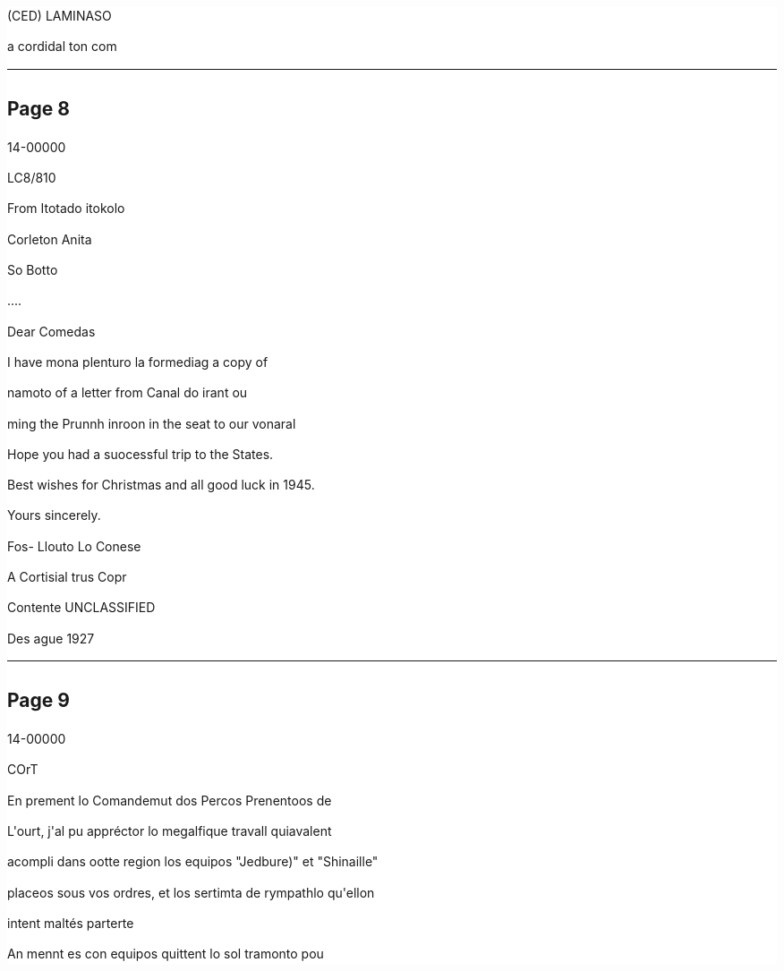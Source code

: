 (CED) LAMINASO

a cordidal ton com

---

## Page 8

14-00000

LC8/810

From Itotado itokolo

Corleton Anita

So Botto

....

Dear Comedas

I have mona plenturo la formediag a copy of

namoto of a letter from Canal do irant ou

ming the Prunnh inroon in the seat to our vonaral

Hope you had a suocessful trip to the States.

Best wishes for Christmas and all good luck in 1945.

Yours sincerely.

Fos- Llouto Lo Conese

A Cortisial trus Copr

Contente UNCLASSIFIED

Des ague 1927

---

## Page 9

14-00000

COrT

En prement lo Comandemut dos Percos Prenentoos de

L'ourt, j'al pu appréctor lo megalfique travall quiavalent

acompli dans ootte region los equipos "Jedbure)" et "Shinaille"

placeos sous vos ordres, et los sertimta de rympathlo qu'ellon

intent maltés parterte

An mennt es con equipos quittent lo sol tramonto pou
